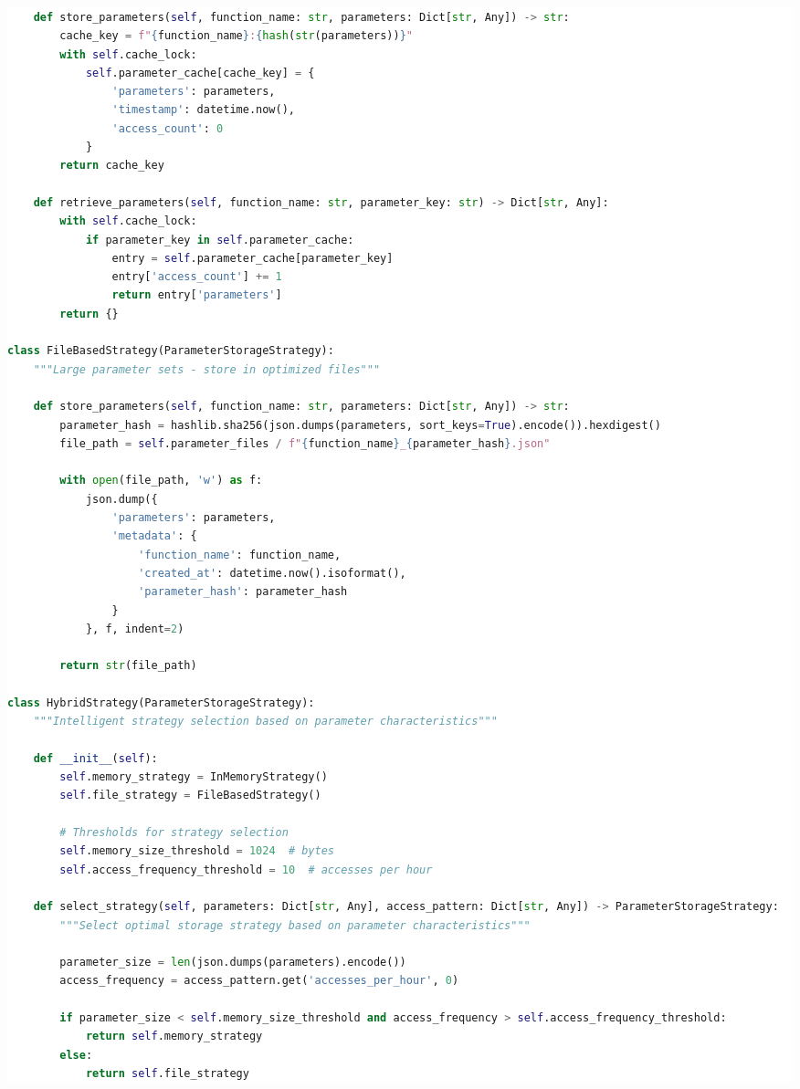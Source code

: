 ```python
    def store_parameters(self, function_name: str, parameters: Dict[str, Any]) -> str:
        cache_key = f"{function_name}:{hash(str(parameters))}"
        with self.cache_lock:
            self.parameter_cache[cache_key] = {
                'parameters': parameters,
                'timestamp': datetime.now(),
                'access_count': 0
            }
        return cache_key
    
    def retrieve_parameters(self, function_name: str, parameter_key: str) -> Dict[str, Any]:
        with self.cache_lock:
            if parameter_key in self.parameter_cache:
                entry = self.parameter_cache[parameter_key]
                entry['access_count'] += 1
                return entry['parameters']
        return {}

class FileBasedStrategy(ParameterStorageStrategy):
    """Large parameter sets - store in optimized files"""
    
    def store_parameters(self, function_name: str, parameters: Dict[str, Any]) -> str:
        parameter_hash = hashlib.sha256(json.dumps(parameters, sort_keys=True).encode()).hexdigest()
        file_path = self.parameter_files / f"{function_name}_{parameter_hash}.json"
        
        with open(file_path, 'w') as f:
            json.dump({
                'parameters': parameters,
                'metadata': {
                    'function_name': function_name,
                    'created_at': datetime.now().isoformat(),
                    'parameter_hash': parameter_hash
                }
            }, f, indent=2)
        
        return str(file_path)

class HybridStrategy(ParameterStorageStrategy):
    """Intelligent strategy selection based on parameter characteristics"""
    
    def __init__(self):
        self.memory_strategy = InMemoryStrategy()
        self.file_strategy = FileBasedStrategy()
        
        # Thresholds for strategy selection
        self.memory_size_threshold = 1024  # bytes
        self.access_frequency_threshold = 10  # accesses per hour
    
    def select_strategy(self, parameters: Dict[str, Any], access_pattern: Dict[str, Any]) -> ParameterStorageStrategy:
        """Select optimal storage strategy based on parameter characteristics"""
        
        parameter_size = len(json.dumps(parameters).encode())
        access_frequency = access_pattern.get('accesses_per_hour', 0)
        
        if parameter_size < self.memory_size_threshold and access_frequency > self.access_frequency_threshold:
            return self.memory_strategy
        else:
            return self.file_strategy
```
